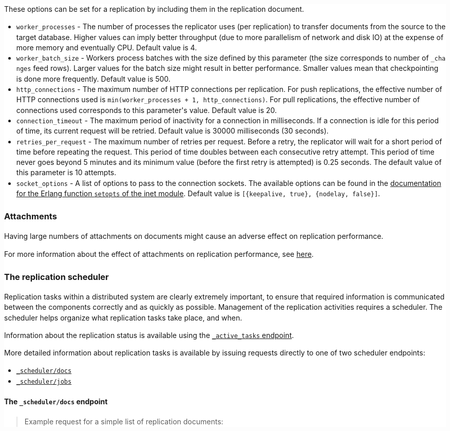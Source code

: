 These options can be set for a replication by including them in the replication document.

-   `worker_processes` - The number of processes the replicator uses (per replication) to transfer documents from the source to the target database. Higher values can imply better throughput (due to more parallelism of network and disk IO) at the expense of more memory and eventually CPU. Default value is 4.
-   `worker_batch_size` - Workers process batches with the size defined by this parameter (the size corresponds to number of `_changes` feed rows). Larger values for the batch size might result in better performance. Smaller values mean that checkpointing is done more frequently. Default value is 500.
-   `http_connections` - The maximum number of HTTP connections per replication. For push replications, the effective number of HTTP connections used is `min(worker_processes + 1, http_connections)`. For pull replications, the effective number of connections used corresponds to this parameter's value. Default value is 20.
-   `connection_timeout` - The maximum period of inactivity for a connection in milliseconds. If a connection is idle for this period of time, its current request will be retried. Default value is 30000 milliseconds (30 seconds).
-   `retries_per_request` - The maximum number of retries per request. Before a retry, the replicator will wait for a short period of time before repeating the request. This period of time doubles between each consecutive retry attempt. This period of time never goes beyond 5 minutes and its minimum value (before the first retry is attempted) is 0.25 seconds. The default value of this parameter is 10 attempts.
-   `socket_options` - A list of options to pass to the connection sockets. The available options can be found in the [documentation for the Erlang function `setopts` of the inet module](http://www.erlang.org/doc/man/inet.html#setopts-2). Default value is `[{keepalive, true}, {nodelay, false}]`.

### Attachments

Having large numbers of attachments on documents might cause an adverse effect on replication performance.

For more information about the effect of attachments on replication performance,
see [here](attachments.html#performance-considerations).

### The replication scheduler

Replication tasks within a distributed system are clearly extremely important,
to ensure that required information is communicated between the components
correctly and as quickly as possible.
Management of the replication activities requires a scheduler.
The scheduler helps organize what replication tasks take place, and when.

Information about the replication status is available
using the [`_active_tasks` endpoint](managing_tasks.html).

More detailed information about replication tasks is available
by issuing requests directly to one of two scheduler endpoints:

-	[`_scheduler/docs`](advanced_replication.html#the-_scheduler/docs-endpoint)
-	[`_scheduler/jobs`](advanced_replication.html#the-_scheduler/jobs-endpoint)

#### The `_scheduler/docs` endpoint

> Example request for a simple list of replication documents:
